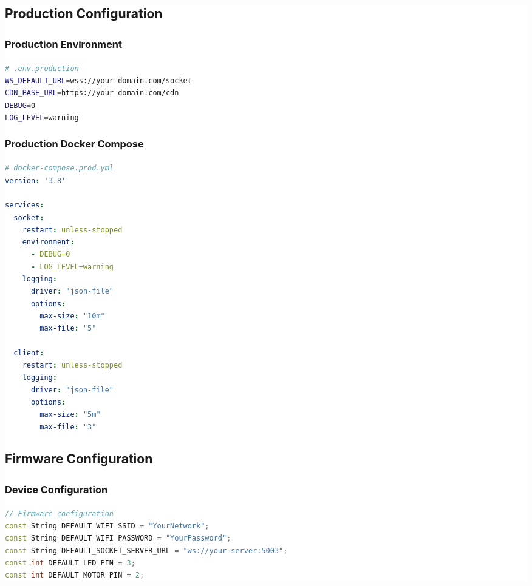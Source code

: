 ## Production Configuration

### Production Environment

```bash
# .env.production
WS_DEFAULT_URL=wss://your-domain.com/socket
CDN_BASE_URL=https://your-domain.com/cdn
DEBUG=0
LOG_LEVEL=warning
```

### Production Docker Compose

```yaml
# docker-compose.prod.yml
version: '3.8'

services:
  socket:
    restart: unless-stopped
    environment:
      - DEBUG=0
      - LOG_LEVEL=warning
    logging:
      driver: "json-file"
      options:
        max-size: "10m"
        max-file: "5"
        
  client:
    restart: unless-stopped
    logging:
      driver: "json-file"
      options:
        max-size: "5m"
        max-file: "3"
```

## Firmware Configuration

### Device Configuration

```cpp
// Firmware configuration
const String DEFAULT_WIFI_SSID = "YourNetwork";
const String DEFAULT_WIFI_PASSWORD = "YourPassword";
const String DEFAULT_SOCKET_SERVER_URL = "ws://your-server:5003";
const int DEFAULT_LED_PIN = 3;
const int DEFAULT_MOTOR_PIN = 2;
```
